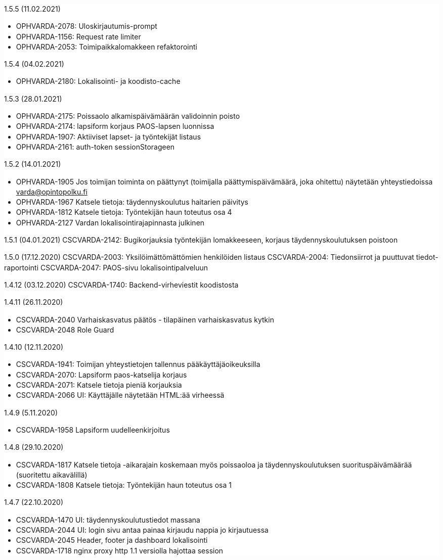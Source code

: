 1.5.5 (11.02.2021)
- OPHVARDA-2078: Uloskirjautumis-prompt
- OPHVARDA-1156: Request rate limiter
- OPHVARDA-2053: Toimipaikkalomakkeen refaktorointi

1.5.4 (04.02.2021)
- OPHVARDA-2180: Lokalisointi- ja koodisto-cache

1.5.3 (28.01.2021)
- OPHVARDA-2175: Poissaolo alkamispäivämäärän validoinnin poisto
- OPHVARDA-2174: lapsiform korjaus PAOS-lapsen luonnissa
- OPHVARDA-1907: Aktiiviset lapset- ja työntekijät listaus
- OPHVARDA-2161: auth-token sessionStorageen

1.5.2 (14.01.2021)
- OPHVARDA-1905 Jos toimijan toiminta on päättynyt (toimijalla päättymispäivämäärä, joka ohitettu) näytetään yhteystiedoissa varda@opintopolku.fi
- OPHVARDA-1967 Katsele tietoja: täydennyskoulutus haitarien päivitys
- OPHVARDA-1812 Katsele tietoja: Työntekijän haun toteutus osa 4
- OPHVARDA-2127 Vardan lokalisointirajapinnasta julkinen

1.5.1 (04.01.2021)
CSCVARDA-2142: Bugikorjauksia työntekijän lomakkeeseen, korjaus täydennyskoulutuksen poistoon

1.5.0 (17.12.2020)
CSCVARDA-2003: Yksilöimättömättömien henkilöiden listaus
CSCVARDA-2004: Tiedonsiirrot ja puuttuvat tiedot-raportointi
CSCVARDA-2047: PAOS-sivu lokalisointipalveluun

1.4.12 (03.12.2020)
CSCVARDA-1740: Backend-virheviestit koodistosta

1.4.11 (26.11.2020)
- CSCVARDA-2040 Varhaiskasvatus päätös - tilapäinen varhaiskasvatus kytkin
- CSCVARDA-2048 Role Guard

1.4.10 (12.11.2020)
- CSCVARDA-1941: Toimijan yhteystietojen tallennus pääkäyttäjäoikeuksilla
- CSCVARDA-2070: Lapsiform paos-katselija korjaus
- CSCVARDA-2071: Katsele tietoja pieniä korjauksia
- CSCVARDA-2066 UI: Käyttäjälle näytetään HTML:ää virheessä

1.4.9 (5.11.2020)
- CSCVARDA-1958 Lapsiform uudelleenkirjoitus

1.4.8 (29.10.2020)
- CSCVARDA-1817 Katsele tietoja -aikarajain koskemaan myös poissaoloa ja täydennyskoulutuksen suorituspäivämäärää (suoritettu aikavälillä)
- CSCVARDA-1808 Katsele tietoja: Työntekijän haun toteutus osa 1

1.4.7 (22.10.2020)
- CSCVARDA-1470 UI: täydennyskoulutustiedot massana
- CSCVARDA-2044 UI: login sivu antaa painaa kirjaudu nappia jo kirjautuessa
- CSCVARDA-2045 Header, footer ja dashboard lokalisointi
- CSCVARDA-1718 nginx proxy http 1.1 versiolla hajottaa session
